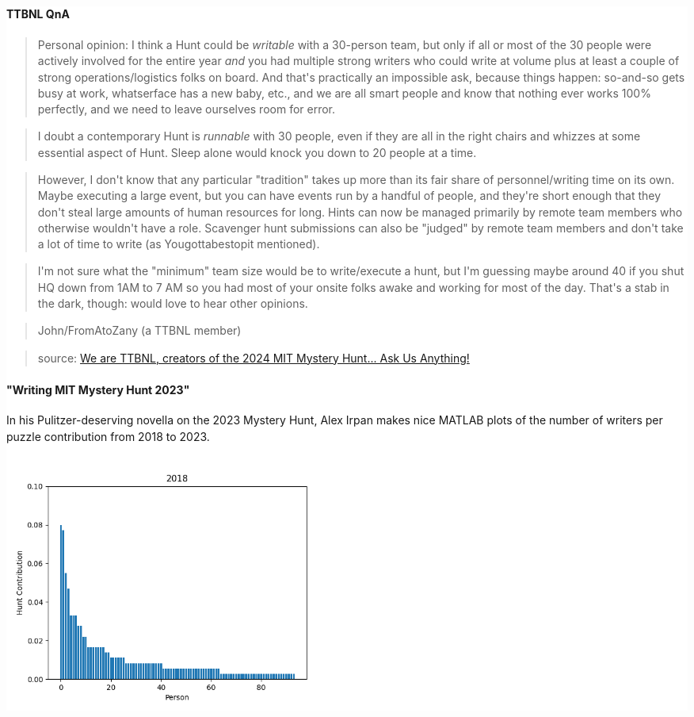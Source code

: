 #### TTBNL QnA

> Personal opinion: I think a Hunt could be *writable* with a 30-person team, but only if all or most of the 30 people were actively involved for the entire year *and* you had multiple strong writers who could write at volume plus at least a couple of strong operations/logistics folks on board. And that's practically an impossible ask, because things happen: so-and-so gets busy at work, whatserface has a new baby, etc., and we are all smart people and know that nothing ever works 100% perfectly, and we need to leave ourselves room for error.

> I doubt a contemporary Hunt is *runnable* with 30 people, even if they are all in the right chairs and whizzes at some essential aspect of Hunt. Sleep alone would knock you down to 20 people at a time.

> However, I don't know that any particular "tradition" takes up more than its fair share of personnel/writing time on its own. Maybe executing a large event, but you can have events run by a handful of people, and they're short enough that they don't steal large amounts of human resources for long. Hints can now be managed primarily by remote team members who otherwise wouldn't have a role. Scavenger hunt submissions can also be "judged" by remote team members and don't take a lot of time to write (as Yougottabestopit mentioned).

> I'm not sure what the "minimum" team size would be to write/execute a hunt, but I'm guessing maybe around 40 if you shut HQ down from 1AM to 7 AM so you had most of your onsite folks awake and working for most of the day. That's a stab in the dark, though: would love to hear other opinions. 

> John/FromAtoZany (a TTBNL member)

> source: [We are TTBNL, creators of the 2024 MIT Mystery Hunt... Ask Us Anything!](https://www.reddit.com/r/mysteryhunt/comments/19cg7e7/comment/kiz0av1/)

#### "Writing MIT Mystery Hunt 2023"

In his Pulitzer-deserving novella on the 2023 Mystery Hunt, Alex Irpan makes nice MATLAB plots of the number of writers per puzzle contribution from 2018 to 2023. 

<img src="2018.png" width="49%" alt="A plot of writers per number of authored puzzles in the 2018 Mystery Hunt."/>
